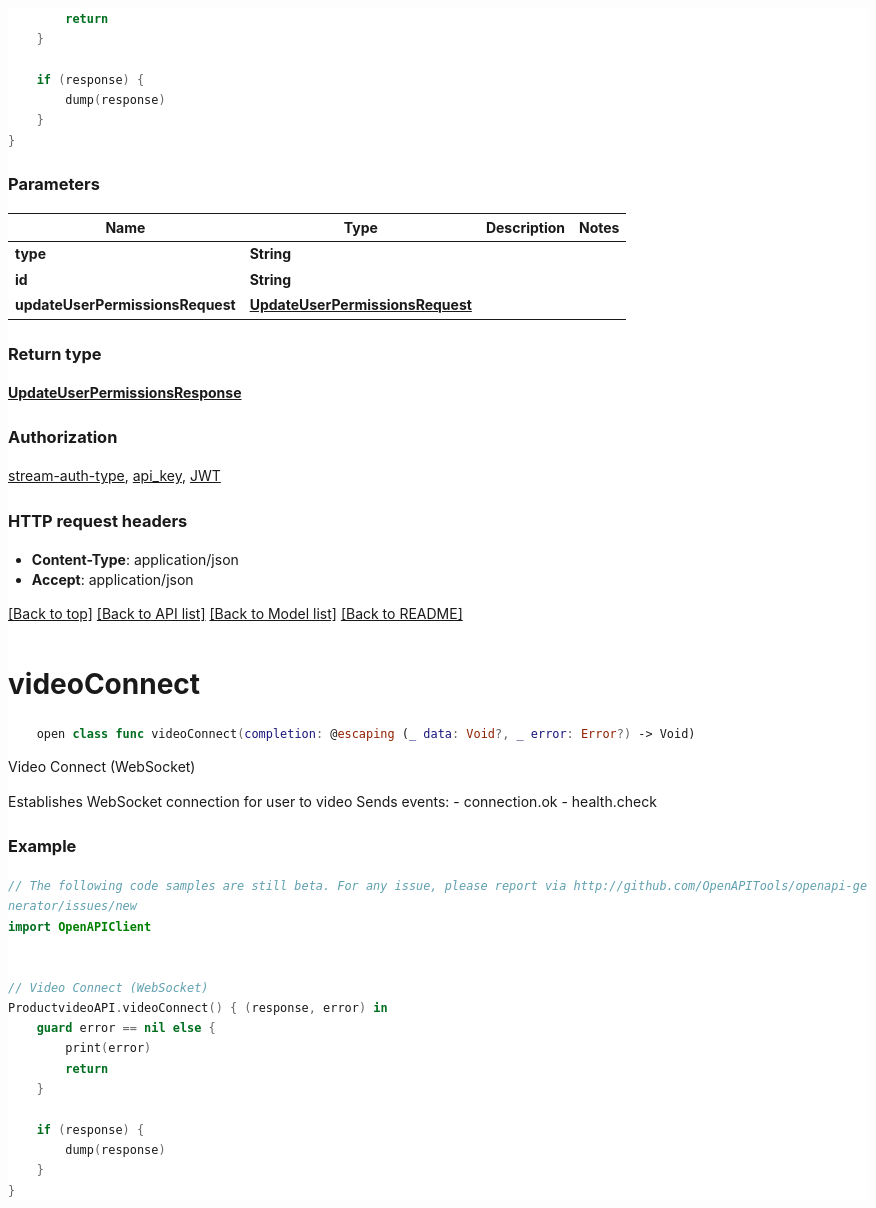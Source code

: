 ```swift
        return
    }

    if (response) {
        dump(response)
    }
}
```

### Parameters

Name | Type | Description  | Notes
------------- | ------------- | ------------- | -------------
 **type** | **String** |  | 
 **id** | **String** |  | 
 **updateUserPermissionsRequest** | [**UpdateUserPermissionsRequest**](UpdateUserPermissionsRequest.md) |  | 

### Return type

[**UpdateUserPermissionsResponse**](UpdateUserPermissionsResponse.md)

### Authorization

[stream-auth-type](../README.md#stream-auth-type), [api_key](../README.md#api_key), [JWT](../README.md#JWT)

### HTTP request headers

 - **Content-Type**: application/json
 - **Accept**: application/json

[[Back to top]](#) [[Back to API list]](../README.md#documentation-for-api-endpoints) [[Back to Model list]](../README.md#documentation-for-models) [[Back to README]](../README.md)

# **videoConnect**
```swift
    open class func videoConnect(completion: @escaping (_ data: Void?, _ error: Error?) -> Void)
```

Video Connect (WebSocket)

Establishes WebSocket connection for user to video  Sends events: - connection.ok - health.check 

### Example
```swift
// The following code samples are still beta. For any issue, please report via http://github.com/OpenAPITools/openapi-generator/issues/new
import OpenAPIClient


// Video Connect (WebSocket)
ProductvideoAPI.videoConnect() { (response, error) in
    guard error == nil else {
        print(error)
        return
    }

    if (response) {
        dump(response)
    }
}
```
